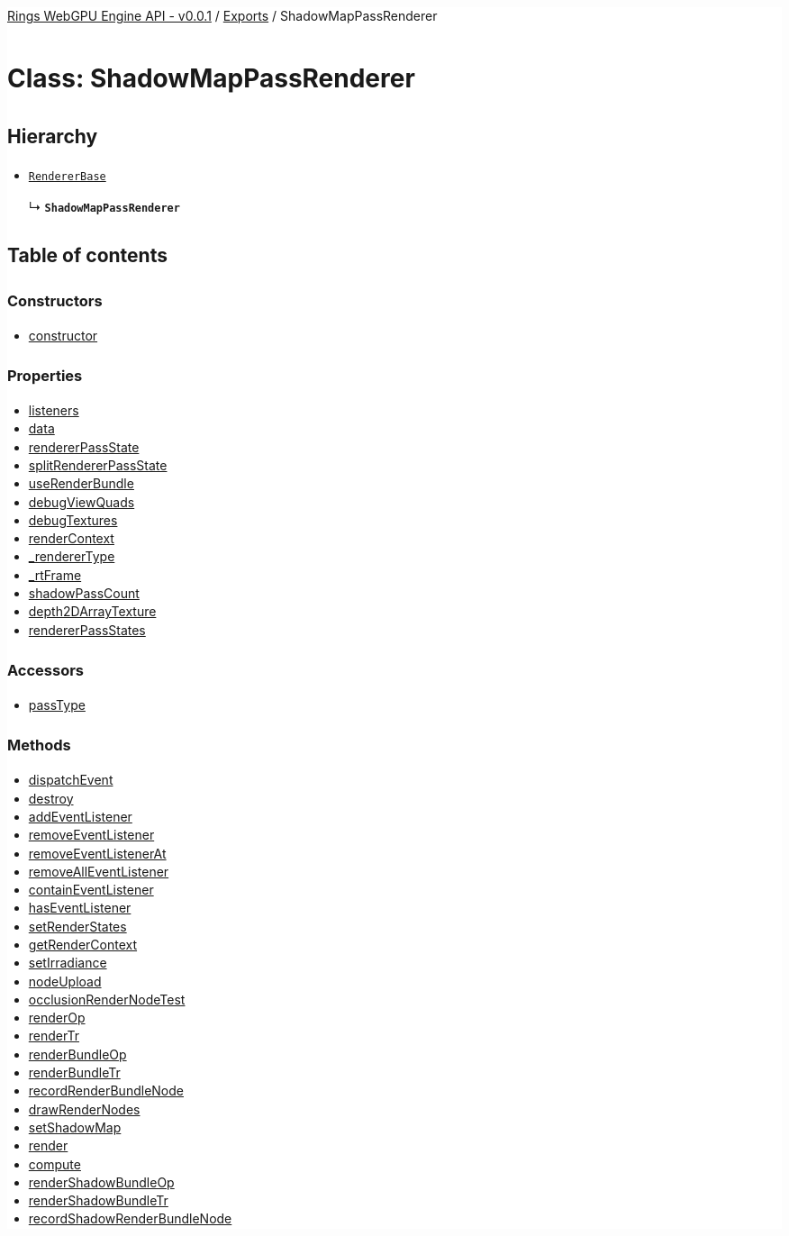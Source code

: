[Rings WebGPU Engine API - v0.0.1](../README.md) / [Exports](../modules.md) / ShadowMapPassRenderer

# Class: ShadowMapPassRenderer

## Hierarchy

- [`RendererBase`](RendererBase.md)

  ↳ **`ShadowMapPassRenderer`**

## Table of contents

### Constructors

- [constructor](ShadowMapPassRenderer.md#constructor)

### Properties

- [listeners](ShadowMapPassRenderer.md#listeners)
- [data](ShadowMapPassRenderer.md#data)
- [rendererPassState](ShadowMapPassRenderer.md#rendererpassstate)
- [splitRendererPassState](ShadowMapPassRenderer.md#splitrendererpassstate)
- [useRenderBundle](ShadowMapPassRenderer.md#userenderbundle)
- [debugViewQuads](ShadowMapPassRenderer.md#debugviewquads)
- [debugTextures](ShadowMapPassRenderer.md#debugtextures)
- [renderContext](ShadowMapPassRenderer.md#rendercontext)
- [\_rendererType](ShadowMapPassRenderer.md#_renderertype)
- [\_rtFrame](ShadowMapPassRenderer.md#_rtframe)
- [shadowPassCount](ShadowMapPassRenderer.md#shadowpasscount)
- [depth2DArrayTexture](ShadowMapPassRenderer.md#depth2darraytexture)
- [rendererPassStates](ShadowMapPassRenderer.md#rendererpassstates)

### Accessors

- [passType](ShadowMapPassRenderer.md#passtype)

### Methods

- [dispatchEvent](ShadowMapPassRenderer.md#dispatchevent)
- [destroy](ShadowMapPassRenderer.md#destroy)
- [addEventListener](ShadowMapPassRenderer.md#addeventlistener)
- [removeEventListener](ShadowMapPassRenderer.md#removeeventlistener)
- [removeEventListenerAt](ShadowMapPassRenderer.md#removeeventlistenerat)
- [removeAllEventListener](ShadowMapPassRenderer.md#removealleventlistener)
- [containEventListener](ShadowMapPassRenderer.md#containeventlistener)
- [hasEventListener](ShadowMapPassRenderer.md#haseventlistener)
- [setRenderStates](ShadowMapPassRenderer.md#setrenderstates)
- [getRenderContext](ShadowMapPassRenderer.md#getrendercontext)
- [setIrradiance](ShadowMapPassRenderer.md#setirradiance)
- [nodeUpload](ShadowMapPassRenderer.md#nodeupload)
- [occlusionRenderNodeTest](ShadowMapPassRenderer.md#occlusionrendernodetest)
- [renderOp](ShadowMapPassRenderer.md#renderop)
- [renderTr](ShadowMapPassRenderer.md#rendertr)
- [renderBundleOp](ShadowMapPassRenderer.md#renderbundleop)
- [renderBundleTr](ShadowMapPassRenderer.md#renderbundletr)
- [recordRenderBundleNode](ShadowMapPassRenderer.md#recordrenderbundlenode)
- [drawRenderNodes](ShadowMapPassRenderer.md#drawrendernodes)
- [setShadowMap](ShadowMapPassRenderer.md#setshadowmap)
- [render](ShadowMapPassRenderer.md#render)
- [compute](ShadowMapPassRenderer.md#compute)
- [renderShadowBundleOp](ShadowMapPassRenderer.md#rendershadowbundleop)
- [renderShadowBundleTr](ShadowMapPassRenderer.md#rendershadowbundletr)
- [recordShadowRenderBundleNode](ShadowMapPassRenderer.md#recordshadowrenderbundlenode)